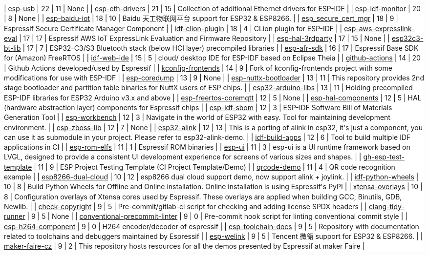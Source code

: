 | [esp-usb](https://github.com/espressif/esp-usb) | 22 | 11 | None |
| [esp-eth-drivers](https://github.com/espressif/esp-eth-drivers) | 21 | 15 | Collection of additional Ethernet drivers for ESP-IDF |
| [esp-idf-monitor](https://github.com/espressif/esp-idf-monitor) | 20 | 8 | None |
| [esp-baidu-iot](https://github.com/espressif/esp-baidu-iot) | 18 | 10 | Baidu 天工物联网平台 support for ESP32 & ESP8266. |
| [esp_secure_cert_mgr](https://github.com/espressif/esp_secure_cert_mgr) | 18 | 9 | Espressif Secure Certificate Manager Component |
| [idf-clion-plugin](https://github.com/espressif/idf-clion-plugin) | 18 | 4 | CLion plugin for ESP-IDF |
| [esp-aws-expresslink-eval](https://github.com/espressif/esp-aws-expresslink-eval) | 17 | 17 | Espressif AWS IoT ExpressLink Evaluation and Firmware Repository |
| [esp-hal-3rdparty](https://github.com/espressif/esp-hal-3rdparty) | 17 | 15 | None |
| [esp32c3-bt-lib](https://github.com/espressif/esp32c3-bt-lib) | 17 | 7 | ESP32-C3/S3 Bluetooth stack (below HCI layer) precompiled libraries |
| [esp-afr-sdk](https://github.com/espressif/esp-afr-sdk) | 16 | 17 | Espressif Base SDK for (Amazon) FreeRTOS |
| [idf-web-ide](https://github.com/espressif/idf-web-ide) | 15 | 5 | cloud/ desktop IDE for ESP-IDF based on Eclipse Theia |
| [github-actions](https://github.com/espressif/github-actions) | 14 | 20 | Github Actions developed/used by Espressif |
| [kconfig-frontends](https://github.com/espressif/kconfig-frontends) | 14 | 9 | Fork of kconfig-frontends project with some modifications for use with ESP-IDF |
| [esp-coredump](https://github.com/espressif/esp-coredump) | 13 | 9 | None |
| [esp-nuttx-bootloader](https://github.com/espressif/esp-nuttx-bootloader) | 13 | 11 | This repository provides 2nd stage bootloader and partition table binaries for NuttX users of ESP chips. |
| [esp32-arduino-libs](https://github.com/espressif/esp32-arduino-libs) | 13 | 11 | Holding precompiled ESP-IDF libraries for ESP32 Arduino v3.x and above |
| [esp-freertos-coremqtt](https://github.com/espressif/esp-freertos-coremqtt) | 12 | 5 | None |
| [esp-hal-components](https://github.com/espressif/esp-hal-components) | 12 | 5 | HAL (hardware abstraction layer) components for Espressif chips |
| [esp-idf-sbom](https://github.com/espressif/esp-idf-sbom) | 12 | 3 | ESP-IDF Software Bill of Materials Generation Tool |
| [esp-workbench](https://github.com/espressif/esp-workbench) | 12 | 3 | Navigate in the world of ESP32 with easy. Tool for maintaining development environment. |
| [esp-zboss-lib](https://github.com/espressif/esp-zboss-lib) | 12 | 7 | None |
| [esp32-alink](https://github.com/espressif/esp32-alink) | 12 | 13 | This is a porting of alink in esp32, it's just a  component, you can use it as submodule in your project. Please refer to esp32-alink-demo. |
| [idf-build-apps](https://github.com/espressif/idf-build-apps) | 12 | 6 | Tool to build multiple IDF applications in CI |
| [esp-rom-elfs](https://github.com/espressif/esp-rom-elfs) | 11 | 1 | Espressif ROM binaries |
| [esp-ui](https://github.com/espressif/esp-ui) | 11 | 3 | esp-ui is a UI runtime framework based on LVGL, designed to provide a consistent UI development experience for screens of various sizes and shapes. |
| [gh-esp-test-template](https://github.com/espressif/gh-esp-test-template) | 11 | 9 | ESP Project Testing Template (CI Project Template/Demo) |
| [qrcode-demo](https://github.com/espressif/qrcode-demo) | 11 | 4 | QR code recognition example |
| [esp8266-dual-cloud](https://github.com/espressif/esp8266-dual-cloud) | 10 | 12 | esp8266 dual cloud support demo, now support alink + joylink. |
| [idf-python-wheels](https://github.com/espressif/idf-python-wheels) | 10 | 8 | Build Python Wheels for Offline and Online installation. Online installation is using Espressif's PyPI |
| [xtensa-overlays](https://github.com/espressif/xtensa-overlays) | 10 | 8 | Configuration overlays of Xtensa cores used by Espressif. These overlays are applied when building GCC, Binutils, GDB, Newlib. |
| [check-copyright](https://github.com/espressif/check-copyright) | 9 | 5 | Pre-commit/gitlab-ci script for checking and adding license SPDX headers |
| [clang-tidy-runner](https://github.com/espressif/clang-tidy-runner) | 9 | 5 | None |
| [conventional-precommit-linter](https://github.com/espressif/conventional-precommit-linter) | 9 | 0 | Pre-commit hook script for linting conventional commit style |
| [esp-h264-component](https://github.com/espressif/esp-h264-component) | 9 | 0 | H264 encoder/decoder of espressif |
| [esp-toolchain-docs](https://github.com/espressif/esp-toolchain-docs) | 9 | 5 | Repository with documentation related to toolchains and debuggers maintained by Espressif |
| [esp-welink](https://github.com/espressif/esp-welink) | 9 | 5 | Tencent 微瓴 support for ESP32 & ESP8266. |
| [maker-faire-cz](https://github.com/espressif/maker-faire-cz) | 9 | 2 | This repository hosts resources for all the demos presented by Espressif at maker Faire |